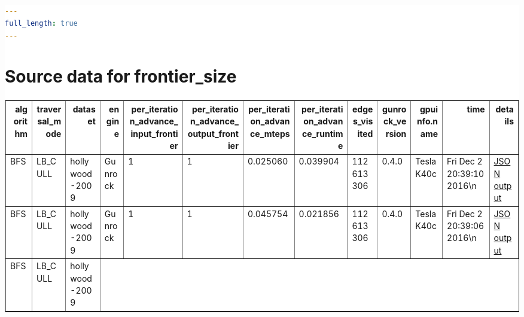 ```yaml
---
full_length: true
---
```


# Source data for frontier_size

<table border="1" class="dataframe">
  <thead>
    <tr style="text-align: right;">
      <th>algorithm</th>
      <th>traversal_mode</th>
      <th>dataset</th>
      <th>engine</th>
      <th>per_iteration_advance_input_frontier</th>
      <th>per_iteration_advance_output_frontier</th>
      <th>per_iteration_advance_mteps</th>
      <th>per_iteration_advance_runtime</th>
      <th>edges_visited</th>
      <th>gunrock_version</th>
      <th>gpuinfo.name</th>
      <th>time</th>
      <th>details</th>
    </tr>
  </thead>
  <tbody>
    <tr>
      <td>BFS</td>
      <td>LB_CULL</td>
      <td>hollywood-2009</td>
      <td>Gunrock</td>
      <td>1</td>
      <td>1</td>
      <td>0.025060</td>
      <td>0.039904</td>
      <td>112613306</td>
      <td>0.4.0</td>
      <td>Tesla K40c</td>
      <td>Fri Dec  2 20:39:10 2016\n</td>
      <td><a href="https://github.com/gunrock/io/tree/master/gunrock-output/topc/per-iteration-stats/BFS_hollywood-2009_Fri Dec  2 203910 2016.json">JSON output</a></td>
    </tr>
    <tr>
      <td>BFS</td>
      <td>LB_CULL</td>
      <td>hollywood-2009</td>
      <td>Gunrock</td>
      <td>1</td>
      <td>1</td>
      <td>0.045754</td>
      <td>0.021856</td>
      <td>112613306</td>
      <td>0.4.0</td>
      <td>Tesla K40c</td>
      <td>Fri Dec  2 20:39:06 2016\n</td>
      <td><a href="https://github.com/gunrock/io/tree/master/gunrock-output/topc/per-iteration-stats/BFS_hollywood-2009_Fri Dec  2 203906 2016.json">JSON output</a></td>
    </tr>
    <tr>
      <td>BFS</td>
      <td>LB_CULL</td>
      <td>hollywood-2009</td>